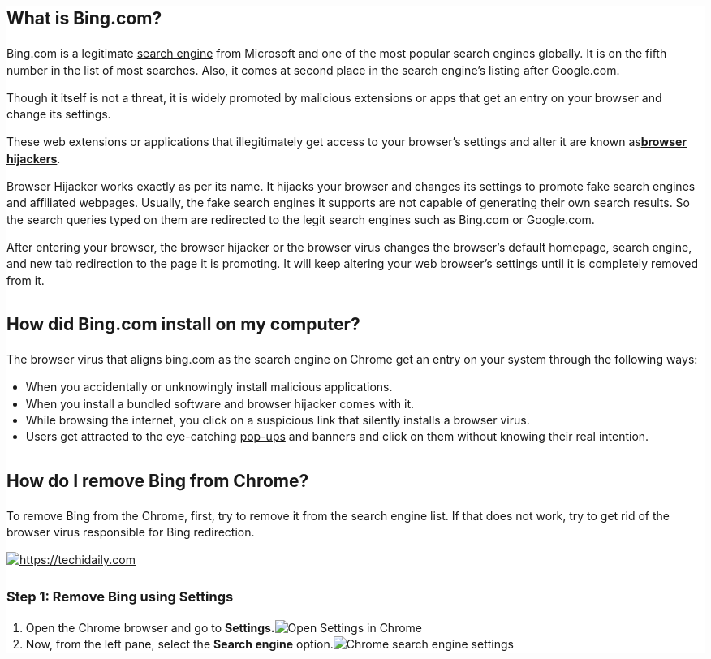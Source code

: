 ## What is Bing.com?

Bing.com is a legitimate [search engine](https://tools.techidaily.com/malwarefox/products/) from Microsoft and one of the most popular search engines globally. It is on the fifth number in the list of most searches. Also, it comes at second place in the search engine’s listing after Google.com.

Though it itself is not a threat, it is widely promoted by malicious extensions or apps that get an entry on your browser and change its settings.

These web extensions or applications that illegitimately get access to your browser’s settings and alter it are known as[**browser hijackers**](https://tools.techidaily.com/malwarefox/products/).

Browser Hijacker works exactly as per its name. It hijacks your browser and changes its settings to promote fake search engines and affiliated webpages. Usually, the fake search engines it supports are not capable of generating their own search results. So the search queries typed on them are redirected to the legit search engines such as Bing.com or Google.com.

After entering your browser, the browser hijacker or the browser virus changes the browser’s default homepage, search engine, and new tab redirection to the page it is promoting. It will keep altering your web browser’s settings until it is [completely removed](https://tools.techidaily.com/malwarefox/products/) from it.

## How did Bing.com install on my computer?

The browser virus that aligns bing.com as the search engine on Chrome get an entry on your system through the following ways:

* When you accidentally or unknowingly install malicious applications.
* When you install a bundled software and browser hijacker comes with it.
* While browsing the internet, you click on a suspicious link that silently installs a browser virus.
* Users get attracted to the eye-catching [pop-ups](https://tools.techidaily.com/malwarefox/products/) and banners and click on them without knowing their real intention.

## How do I remove Bing from Chrome?

To remove Bing from the Chrome, first, try to remove it from the search engine list. If that does not work, try to get rid of the browser virus responsible for Bing redirection.


<a href="https://arkmc.pxf.io/c/5597632/352555/5172" target="_top" id="352555">
  <img src="//a.impactradius-go.com/display-ad/5172-352555" border="0" alt="https://techidaily.com" width="720" height="90"/>
</a>
<img height="0" width="0" src="https://arkmc.pxf.io/i/5597632/352555/5172" style="position:absolute;visibility:hidden;" border="0" />


### **Step 1: Remove Bing using Settings**

1. Open the Chrome browser and go to **Settings.**![Open Settings in Chrome](https://www.malwarefox.com/wp-content/uploads/2019/05/Open-Settings-in-Chrome.jpg)
2. Now, from the left pane, select the **Search engine** option.![Chrome search engine settings](https://www.malwarefox.com/wp-content/uploads/2020/07/Chrome-search-engine-settings.png)
